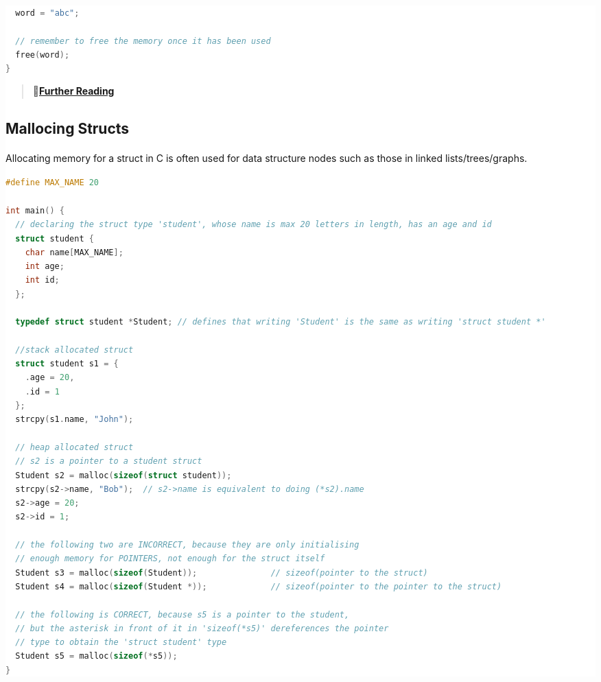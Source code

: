 ```c
  word = "abc";

  // remember to free the memory once it has been used
  free(word);
}
```

> 📘[**Further Reading**](https://www.codingame.com/playgrounds/14213/how-to-play-with-strings-in-c/what-is-a-string-in-c)

## Mallocing Structs

Allocating memory for a struct in C is often used for data structure nodes such as those in linked lists/trees/graphs.

```c
#define MAX_NAME 20

int main() {
  // declaring the struct type 'student', whose name is max 20 letters in length, has an age and id
  struct student {
    char name[MAX_NAME];
    int age;
    int id;
  };

  typedef struct student *Student; // defines that writing 'Student' is the same as writing 'struct student *'
  
  //stack allocated struct
  struct student s1 = {
    .age = 20,
    .id = 1
  };
  strcpy(s1.name, "John");

  // heap allocated struct
  // s2 is a pointer to a student struct
  Student s2 = malloc(sizeof(struct student));
  strcpy(s2->name, "Bob");  // s2->name is equivalent to doing (*s2).name
  s2->age = 20;
  s2->id = 1;

  // the following two are INCORRECT, because they are only initialising 
  // enough memory for POINTERS, not enough for the struct itself
  Student s3 = malloc(sizeof(Student));               // sizeof(pointer to the struct)
  Student s4 = malloc(sizeof(Student *));             // sizeof(pointer to the pointer to the struct)

  // the following is CORRECT, because s5 is a pointer to the student,
  // but the asterisk in front of it in 'sizeof(*s5)' dereferences the pointer
  // type to obtain the 'struct student' type
  Student s5 = malloc(sizeof(*s5));
}
```
